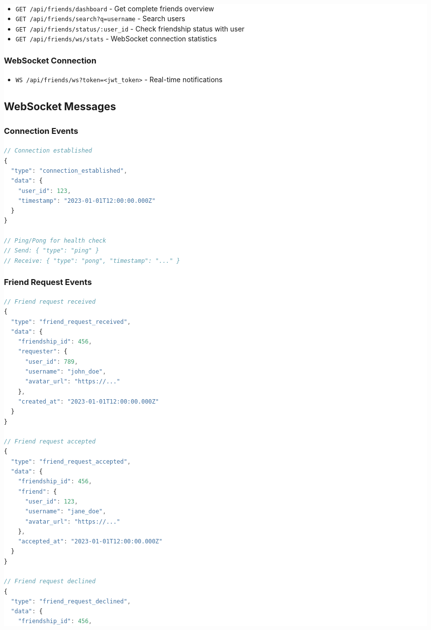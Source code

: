 - `GET /api/friends/dashboard` - Get complete friends overview
- `GET /api/friends/search?q=username` - Search users
- `GET /api/friends/status/:user_id` - Check friendship status with user
- `GET /api/friends/ws/stats` - WebSocket connection statistics

### WebSocket Connection

- `WS /api/friends/ws?token=<jwt_token>` - Real-time notifications

## WebSocket Messages

### Connection Events

```javascript
// Connection established
{
  "type": "connection_established",
  "data": {
    "user_id": 123,
    "timestamp": "2023-01-01T12:00:00.000Z"
  }
}

// Ping/Pong for health check
// Send: { "type": "ping" }
// Receive: { "type": "pong", "timestamp": "..." }
```

### Friend Request Events

```javascript
// Friend request received
{
  "type": "friend_request_received",
  "data": {
    "friendship_id": 456,
    "requester": {
      "user_id": 789,
      "username": "john_doe",
      "avatar_url": "https://..."
    },
    "created_at": "2023-01-01T12:00:00.000Z"
  }
}

// Friend request accepted
{
  "type": "friend_request_accepted",
  "data": {
    "friendship_id": 456,
    "friend": {
      "user_id": 123,
      "username": "jane_doe",
      "avatar_url": "https://..."
    },
    "accepted_at": "2023-01-01T12:00:00.000Z"
  }
}

// Friend request declined
{
  "type": "friend_request_declined",
  "data": {
    "friendship_id": 456,
```
